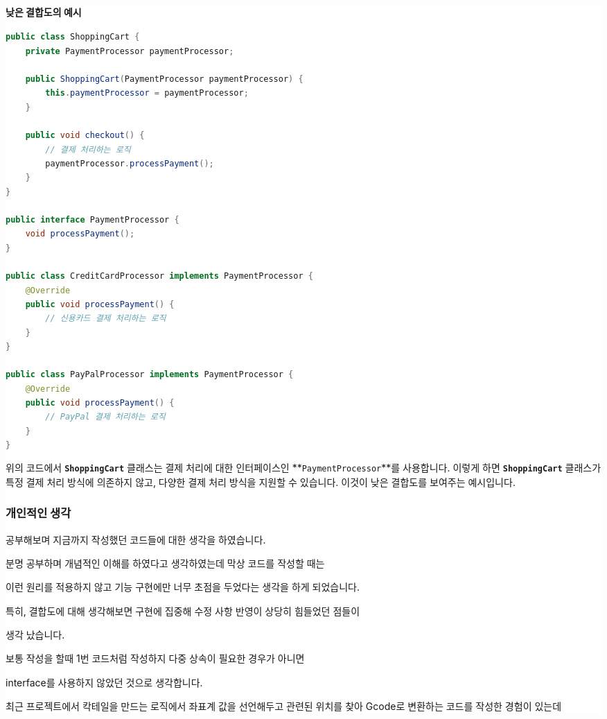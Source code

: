 **낮은 결합도의 예시**

```java
public class ShoppingCart {
    private PaymentProcessor paymentProcessor;

    public ShoppingCart(PaymentProcessor paymentProcessor) {
        this.paymentProcessor = paymentProcessor;
    }

    public void checkout() {
        // 결제 처리하는 로직
        paymentProcessor.processPayment();
    }
}

public interface PaymentProcessor {
    void processPayment();
}

public class CreditCardProcessor implements PaymentProcessor {
    @Override
    public void processPayment() {
        // 신용카드 결제 처리하는 로직
    }
}

public class PayPalProcessor implements PaymentProcessor {
    @Override
    public void processPayment() {
        // PayPal 결제 처리하는 로직
    }
}

```

위의 코드에서 **`ShoppingCart`** 클래스는 결제 처리에 대한 인터페이스인 **`PaymentProcessor`**를 사용합니다. 이렇게 하면 **`ShoppingCart`** 클래스가 특정 결제 처리 방식에 의존하지 않고, 다양한 결제 처리 방식을 지원할 수 있습니다. 이것이 낮은 결합도를 보여주는 예시입니다.

### 개인적인 생각

공부해보며 지금까지 작성했던 코드들에 대한 생각을 하였습니다.

분명 공부하며 개념적인 이해를 하였다고 생각하였는데 막상 코드를 작성할 때는 

이런 원리를 적용하지 않고 기능 구현에만 너무 초점을 두었다는 생각을 하게 되었습니다.

특히, 결합도에 대해 생각해보면 구현에 집중해 수정 사항 반영이 상당히 힘들었던 점들이

생각 났습니다. 

보통 작성을 할때 1번 코드처럼 작성하지 다중 상속이 필요한 경우가 아니면

interface를 사용하지 않았던 것으로 생각합니다.

최근 프로젝트에서 칵테일을 만드는 로직에서 좌표계 값을 선언해두고 관련된 위치를 찾아 Gcode로 변환하는 코드를 작성한 경험이 있는데 
